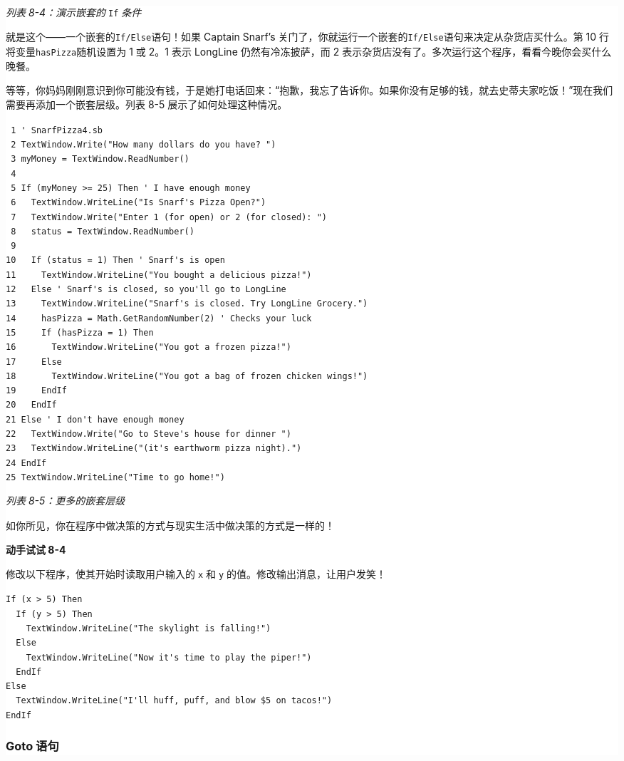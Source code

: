 *列表 8-4：演示嵌套的* `If` *条件*

就是这个——一个嵌套的`If/Else`语句！如果 Captain Snarf’s 关门了，你就运行一个嵌套的`If/Else`语句来决定从杂货店买什么。第 10 行将变量`hasPizza`随机设置为 1 或 2。1 表示 LongLine 仍然有冷冻披萨，而 2 表示杂货店没有了。多次运行这个程序，看看今晚你会买什么晚餐。

等等，你妈妈刚刚意识到你可能没有钱，于是她打电话回来：“抱歉，我忘了告诉你。如果你没有足够的钱，就去史蒂夫家吃饭！”现在我们需要再添加一个嵌套层级。列表 8-5 展示了如何处理这种情况。

```
 1 ' SnarfPizza4.sb
 2 TextWindow.Write("How many dollars do you have? ")
 3 myMoney = TextWindow.ReadNumber()
 4
 5 If (myMoney >= 25) Then ' I have enough money
 6   TextWindow.WriteLine("Is Snarf's Pizza Open?")
 7   TextWindow.Write("Enter 1 (for open) or 2 (for closed): ")
 8   status = TextWindow.ReadNumber()
 9
10   If (status = 1) Then ' Snarf's is open
11     TextWindow.WriteLine("You bought a delicious pizza!")
12   Else ' Snarf's is closed, so you'll go to LongLine
13     TextWindow.WriteLine("Snarf's is closed. Try LongLine Grocery.")
14     hasPizza = Math.GetRandomNumber(2) ' Checks your luck
15     If (hasPizza = 1) Then
16       TextWindow.WriteLine("You got a frozen pizza!")
17     Else
18       TextWindow.WriteLine("You got a bag of frozen chicken wings!")
19     EndIf
20   EndIf
21 Else ' I don't have enough money
22   TextWindow.Write("Go to Steve's house for dinner ")
23   TextWindow.WriteLine("(it's earthworm pizza night).")
24 EndIf
25 TextWindow.WriteLine("Time to go home!")
```

*列表 8-5：更多的嵌套层级*

如你所见，你在程序中做决策的方式与现实生活中做决策的方式是一样的！

**动手试试 8-4**

修改以下程序，使其开始时读取用户输入的 `x` 和 `y` 的值。修改输出消息，让用户发笑！

```
If (x > 5) Then
  If (y > 5) Then
    TextWindow.WriteLine("The skylight is falling!")
  Else
    TextWindow.WriteLine("Now it's time to play the piper!")
  EndIf
Else
  TextWindow.WriteLine("I'll huff, puff, and blow $5 on tacos!")
EndIf
```

### **Goto 语句**
